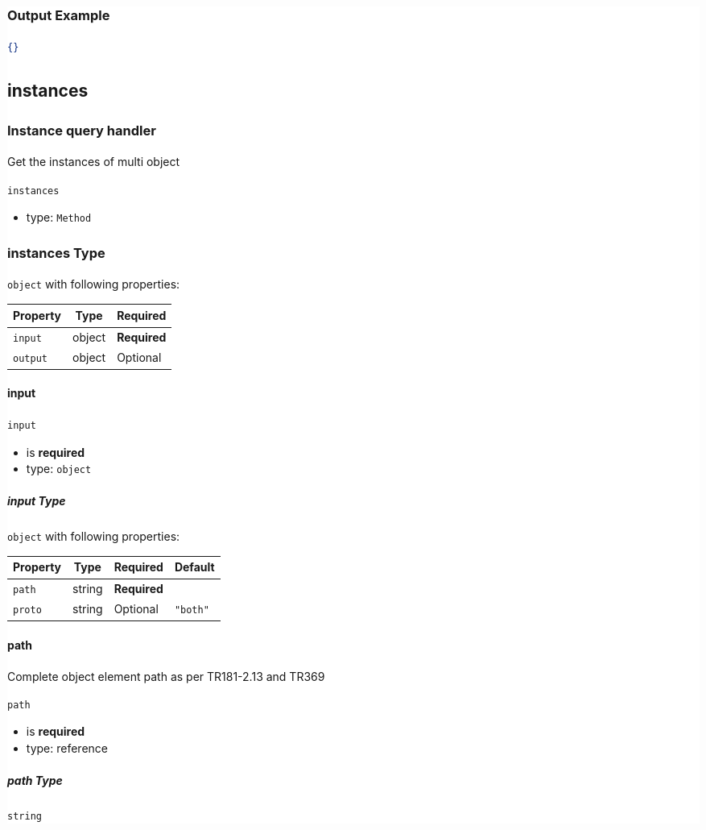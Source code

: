 ### Output Example

```json
{}
```

## instances

### Instance query handler

Get the instances of multi object

`instances`

- type: `Method`

### instances Type

`object` with following properties:

| Property | Type   | Required     |
| -------- | ------ | ------------ |
| `input`  | object | **Required** |
| `output` | object | Optional     |

#### input

`input`

- is **required**
- type: `object`

##### input Type

`object` with following properties:

| Property | Type   | Required     | Default  |
| -------- | ------ | ------------ | -------- |
| `path`   | string | **Required** |          |
| `proto`  | string | Optional     | `"both"` |

#### path

Complete object element path as per TR181-2.13 and TR369

`path`

- is **required**
- type: reference

##### path Type

`string`
